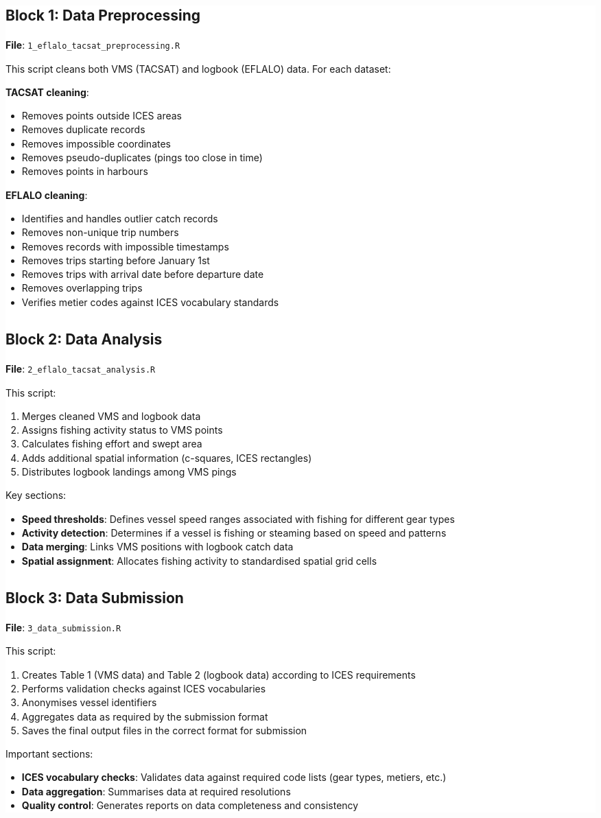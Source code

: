 ## Block 1: Data Preprocessing

**File**: `1_eflalo_tacsat_preprocessing.R`

This script cleans both VMS (TACSAT) and logbook (EFLALO) data. For each dataset:

**TACSAT cleaning**:
- Removes points outside ICES areas
- Removes duplicate records
- Removes impossible coordinates
- Removes pseudo-duplicates (pings too close in time)
- Removes points in harbours

**EFLALO cleaning**:
- Identifies and handles outlier catch records
- Removes non-unique trip numbers
- Removes records with impossible timestamps
- Removes trips starting before January 1st
- Removes trips with arrival date before departure date
- Removes overlapping trips
- Verifies metier codes against ICES vocabulary standards

## Block 2: Data Analysis

**File**: `2_eflalo_tacsat_analysis.R`

This script:
1. Merges cleaned VMS and logbook data
2. Assigns fishing activity status to VMS points
3. Calculates fishing effort and swept area
4. Adds additional spatial information (c-squares, ICES rectangles)
5. Distributes logbook landings among VMS pings

Key sections:
- **Speed thresholds**: Defines vessel speed ranges associated with fishing for different gear types
- **Activity detection**: Determines if a vessel is fishing or steaming based on speed and patterns
- **Data merging**: Links VMS positions with logbook catch data
- **Spatial assignment**: Allocates fishing activity to standardised spatial grid cells

## Block 3: Data Submission

**File**: `3_data_submission.R`

This script:
1. Creates Table 1 (VMS data) and Table 2 (logbook data) according to ICES requirements
2. Performs validation checks against ICES vocabularies
3. Anonymises vessel identifiers
4. Aggregates data as required by the submission format
5. Saves the final output files in the correct format for submission

Important sections:
- **ICES vocabulary checks**: Validates data against required code lists (gear types, metiers, etc.)
- **Data aggregation**: Summarises data at required resolutions
- **Quality control**: Generates reports on data completeness and consistency
